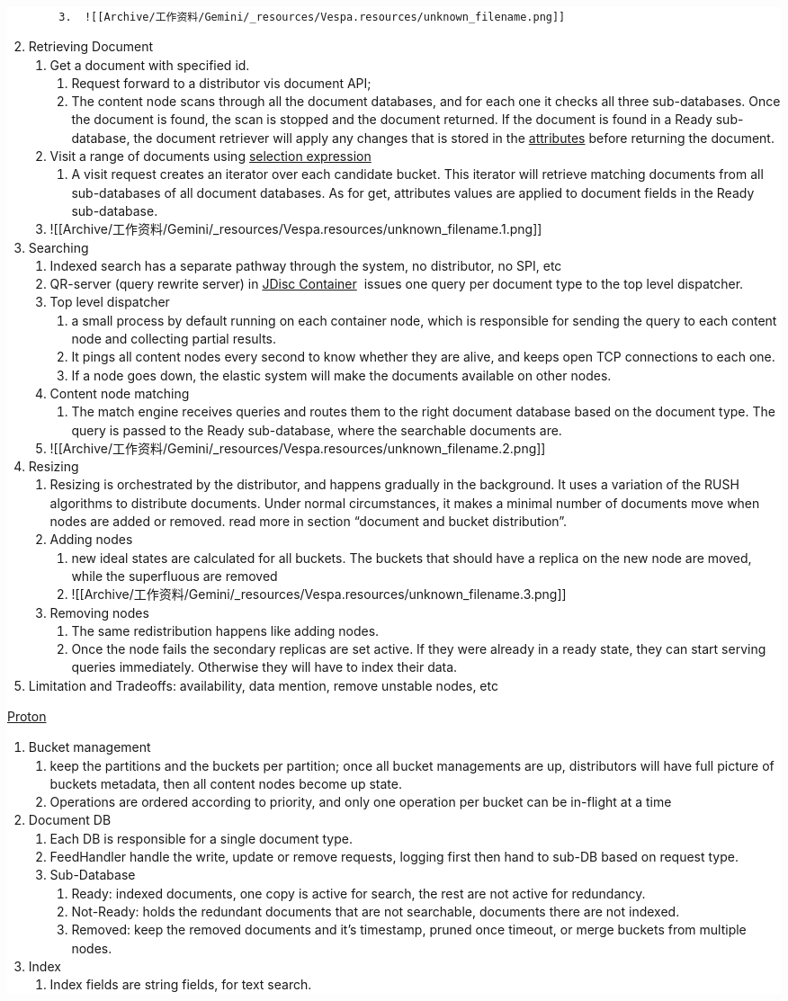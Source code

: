             3.  ![[Archive/工作资料/Gemini/_resources/Vespa.resources/unknown_filename.png]]
2.  Retrieving Document
    1.  Get a document with specified id.
        1.  Request forward to a distributor vis document API;
        2.  The content node scans through all the document databases, and for each one it checks all three sub-databases. Once the document is found, the scan is stopped and the document returned. If the document is found in a Ready sub-database, the document retriever will apply any changes that is stored in the [attributes](https://docs.vespa.ai/documentation/attributes.html) before returning the document.
    2.  Visit a range of documents using [selection expression](https://docs.vespa.ai/documentation/reference/document-select-language.html)
        1.  A visit request creates an iterator over each candidate bucket. This iterator will retrieve matching documents from all sub-databases of all document databases. As for get, attributes values are applied to document fields in the Ready sub-database.
    3.  ![[Archive/工作资料/Gemini/_resources/Vespa.resources/unknown_filename.1.png]]
3.  Searching
    1.  Indexed search has a separate pathway through the system, no distributor, no SPI, etc
    2.  QR-server (query rewrite server) in [JDisc Container](https://docs.vespa.ai/documentation/jdisc/)  issues one query per document type to the top level dispatcher.
    3.  Top level dispatcher
        1.  a small process by default running on each container node, which is responsible for sending the query to each content node and collecting partial results.
        2.  It pings all content nodes every second to know whether they are alive, and keeps open TCP connections to each one.
        3.  If a node goes down, the elastic system will make the documents available on other nodes.
    4.  Content node matching
        1.  The match engine receives queries and routes them to the right document database based on the document type. The query is passed to the Ready sub-database, where the searchable documents are.
    5.  ![[Archive/工作资料/Gemini/_resources/Vespa.resources/unknown_filename.2.png]]
4.  Resizing
    1.  Resizing is orchestrated by the distributor, and happens gradually in the background. It uses a variation of the RUSH algorithms to distribute documents. Under normal circumstances, it makes a minimal number of documents move when nodes are added or removed. read more in section “document and bucket distribution”.
    2.  Adding nodes
        1.  new ideal states are calculated for all buckets. The buckets that should have a replica on the new node are moved, while the superfluous are removed
        2.  ![[Archive/工作资料/Gemini/_resources/Vespa.resources/unknown_filename.3.png]]
    3.  Removing nodes
        1.  The same redistribution happens like adding nodes. 
        2.  Once the node fails the secondary replicas are set active. If they were already in a ready state, they can start serving queries immediately. Otherwise they will have to index their data.
5.  Limitation and Tradeoffs: availability, data mention, remove unstable nodes, etc


[Proton](https://docs.vespa.ai/documentation/proton.html)

1.  Bucket management
    1.  keep the partitions and the buckets per partition; once all bucket managements are up, distributors will have full picture of buckets metadata, then all content nodes become up state.
    2.  Operations are ordered according to priority, and only one operation per bucket can be in-flight at a time
2.  Document DB
    1.  Each DB is responsible for a single document type.
    2.  FeedHandler handle the write, update or remove requests, logging first then hand to sub-DB based on request type.
    3.  Sub-Database
        1.  Ready: indexed documents, one copy is active for search, the rest are not active for redundancy.
        2.  Not-Ready: holds the redundant documents that are not searchable, documents there are not indexed.
        3.  Removed: keep the removed documents and it’s timestamp, pruned once timeout, or merge buckets from multiple nodes.
3.  Index
    1.  Index fields are string fields, for text search.